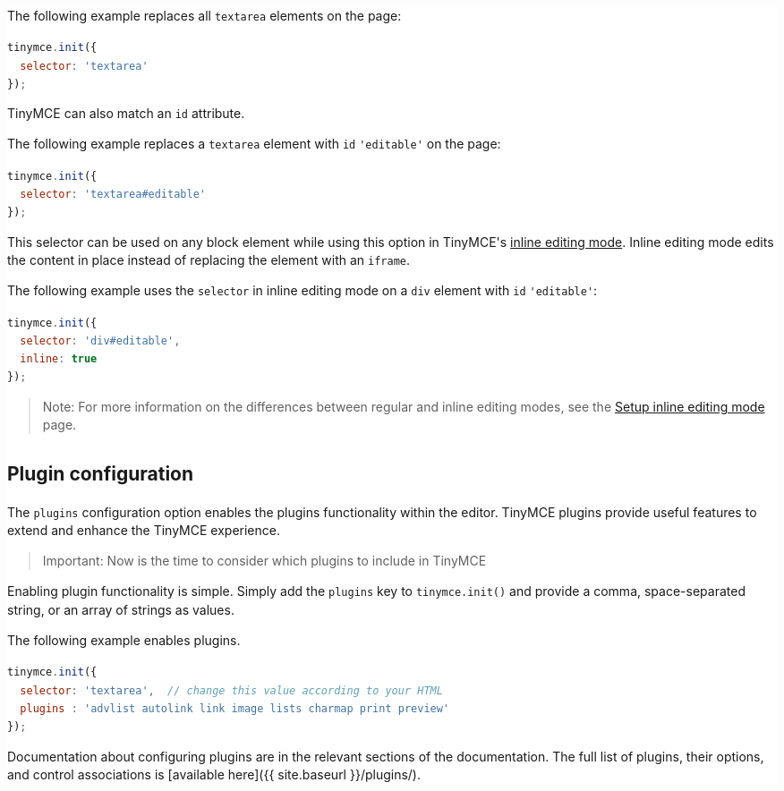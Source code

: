The following example replaces all `textarea` elements on the page:

```js
tinymce.init({
  selector: 'textarea'
});
```

TinyMCE can also match an `id` attribute.

The following example replaces a `textarea` element with `id` `'editable'` on the page:

```js
tinymce.init({
  selector: 'textarea#editable'
});
```

This selector can be used on any block element while using this option in TinyMCE's [inline editing mode](../use-tinymce-inline/). Inline editing mode edits the content in place instead of replacing the element with an `iframe`.

The following example uses the `selector` in inline editing mode on a `div` element with `id` `'editable'`:

```js
tinymce.init({
  selector: 'div#editable',
  inline: true
});
```

> Note: For more information on the differences between regular and inline editing modes, see the [Setup inline editing mode](../use-tinymce-inline/) page.


## Plugin configuration

The `plugins` configuration option enables the plugins functionality within the editor. TinyMCE plugins provide useful features to extend and enhance the TinyMCE experience.

> Important: Now is the time to consider which plugins to include in TinyMCE

Enabling plugin functionality is simple. Simply add the `plugins` key to `tinymce.init()` and provide a comma, space-separated string, or an array of strings as values.

The following example enables plugins.

```js
tinymce.init({
  selector: 'textarea',  // change this value according to your HTML
  plugins : 'advlist autolink link image lists charmap print preview'
});
```

Documentation about configuring plugins are in the relevant sections of the documentation.  The full list of plugins, their options, and control associations is [available here]({{ site.baseurl }}/plugins/).
